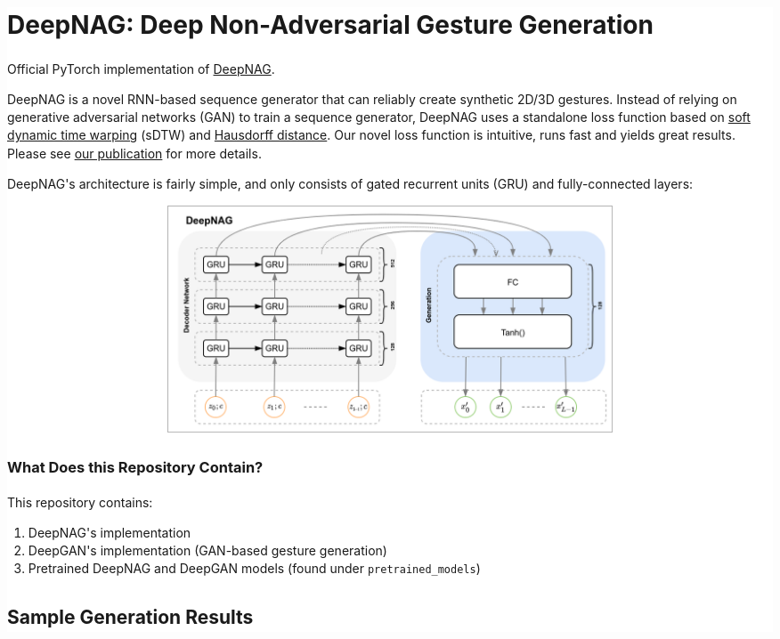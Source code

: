 # DeepNAG: Deep Non-Adversarial Gesture Generation

Official PyTorch implementation of [DeepNAG](https://arxiv.org/abs/2011.09149).

DeepNAG is a novel RNN-based sequence generator that can reliably create synthetic 2D/3D gestures.
Instead of relying on generative adversarial networks (GAN) to train a sequence generator, DeepNAG uses a standalone loss function
based on [soft dynamic time warping](https://github.com/mblondel/soft-dtw) (sDTW) and [Hausdorff distance](https://en.wikipedia.org/wiki/Hausdorff_distance).
Our novel loss function is intuitive, runs fast and yields great results. Please see [our publication](https://arxiv.org/abs/2011.09149) for more details.
 
DeepNAG's architecture is fairly simple, and only consists of gated recurrent units (GRU) and fully-connected layers: 

<p align="center">
  <img width="500" src="https://github.com/Maghoumi/DeepNAG/blob/master/images/DeepNAG.png"/>
</p>

### What Does this Repository Contain?
This repository contains:

1. DeepNAG's implementation
2. DeepGAN's implementation (GAN-based gesture generation)
3. Pretrained DeepNAG and DeepGAN models (found under `pretrained_models`)
 

## Sample Generation Results
